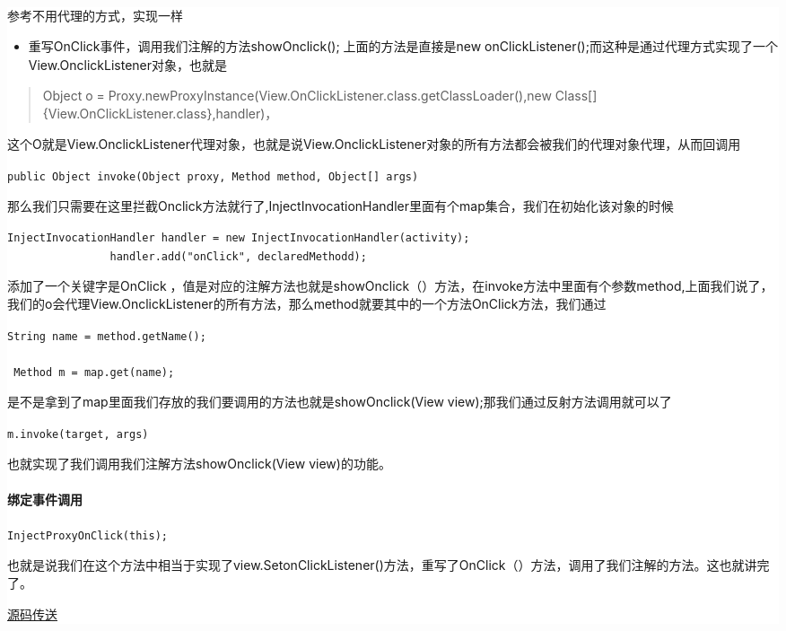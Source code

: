参考不用代理的方式，实现一样

* 重写OnClick事件，调用我们注解的方法showOnclick();
上面的方法是直接是new onClickListener();而这种是通过代理方式实现了一个View.OnclickListener对象，也就是
>  Object o = Proxy.newProxyInstance(View.OnClickListener.class.getClassLoader(),new Class[]{View.OnClickListener.class},handler)，

这个O就是View.OnclickListener代理对象，也就是说View.OnclickListener对象的所有方法都会被我们的代理对象代理，从而回调用  
```
public Object invoke(Object proxy, Method method, Object[] args) 
``` 

那么我们只需要在这里拦截Onclick方法就行了,InjectInvocationHandler里面有个map集合，我们在初始化该对象的时候
```
InjectInvocationHandler handler = new InjectInvocationHandler(activity);
                handler.add("onClick", declaredMethodd);
```
添加了一个关键字是OnClick ，值是对应的注解方法也就是showOnclick（）方法，在invoke方法中里面有个参数method,上面我们说了，我们的o会代理View.OnclickListener的所有方法，那么method就要其中的一个方法OnClick方法，我们通过
```
String name = method.getName();
            
 Method m = map.get(name);
```
是不是拿到了map里面我们存放的我们要调用的方法也就是showOnclick(View view);那我们通过反射方法调用就可以了
```
m.invoke(target, args)
```
也就实现了我们调用我们注解方法showOnclick(View view)的功能。
#### 绑定事件调用
```
InjectProxyOnClick(this);
```
也就是说我们在这个方法中相当于实现了view.SetonClickListener()方法，重写了OnClick（）方法，调用了我们注解的方法。这也就讲完了。

[源码传送](https://github.com/tianwenju/InjectLeaning)